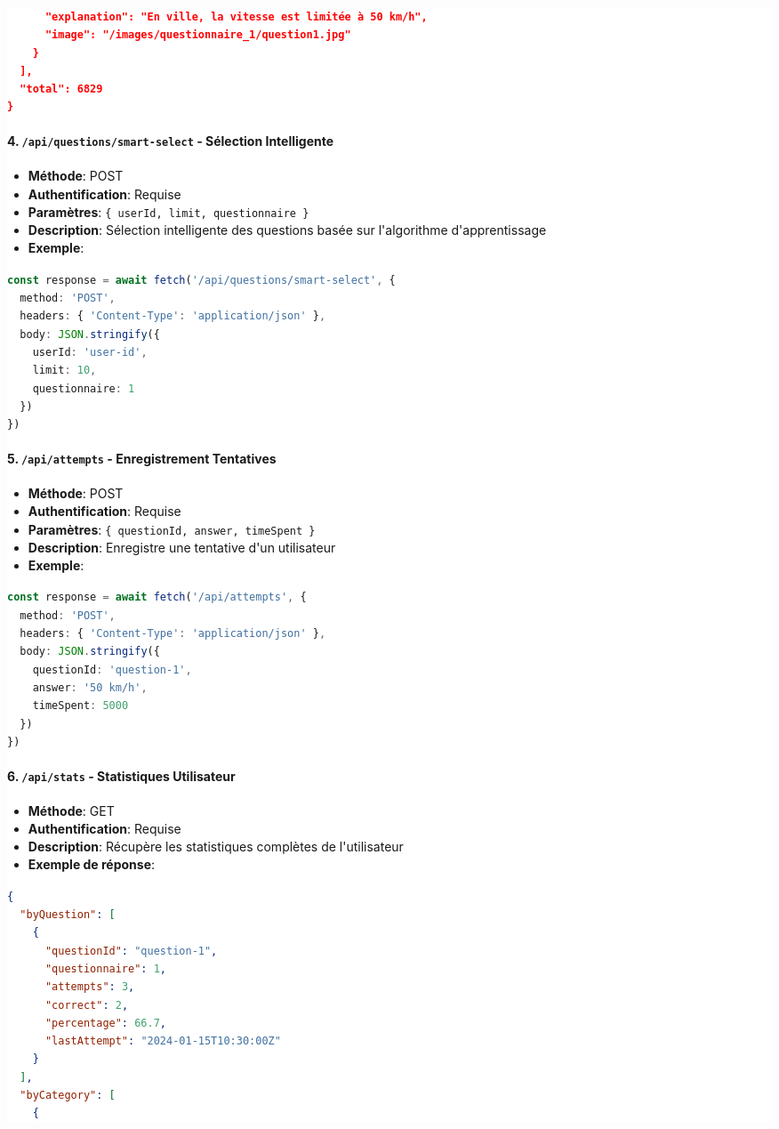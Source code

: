 ```json
      "explanation": "En ville, la vitesse est limitée à 50 km/h",
      "image": "/images/questionnaire_1/question1.jpg"
    }
  ],
  "total": 6829
}
```

#### 4. `/api/questions/smart-select` - Sélection Intelligente
- **Méthode**: POST
- **Authentification**: Requise
- **Paramètres**: `{ userId, limit, questionnaire }`
- **Description**: Sélection intelligente des questions basée sur l'algorithme d'apprentissage
- **Exemple**:
```typescript
const response = await fetch('/api/questions/smart-select', {
  method: 'POST',
  headers: { 'Content-Type': 'application/json' },
  body: JSON.stringify({
    userId: 'user-id',
    limit: 10,
    questionnaire: 1
  })
})
```

#### 5. `/api/attempts` - Enregistrement Tentatives
- **Méthode**: POST
- **Authentification**: Requise
- **Paramètres**: `{ questionId, answer, timeSpent }`
- **Description**: Enregistre une tentative d'un utilisateur
- **Exemple**:
```typescript
const response = await fetch('/api/attempts', {
  method: 'POST',
  headers: { 'Content-Type': 'application/json' },
  body: JSON.stringify({
    questionId: 'question-1',
    answer: '50 km/h',
    timeSpent: 5000
  })
})
```

#### 6. `/api/stats` - Statistiques Utilisateur
- **Méthode**: GET
- **Authentification**: Requise
- **Description**: Récupère les statistiques complètes de l'utilisateur
- **Exemple de réponse**:
```json
{
  "byQuestion": [
    {
      "questionId": "question-1",
      "questionnaire": 1,
      "attempts": 3,
      "correct": 2,
      "percentage": 66.7,
      "lastAttempt": "2024-01-15T10:30:00Z"
    }
  ],
  "byCategory": [
    {
```